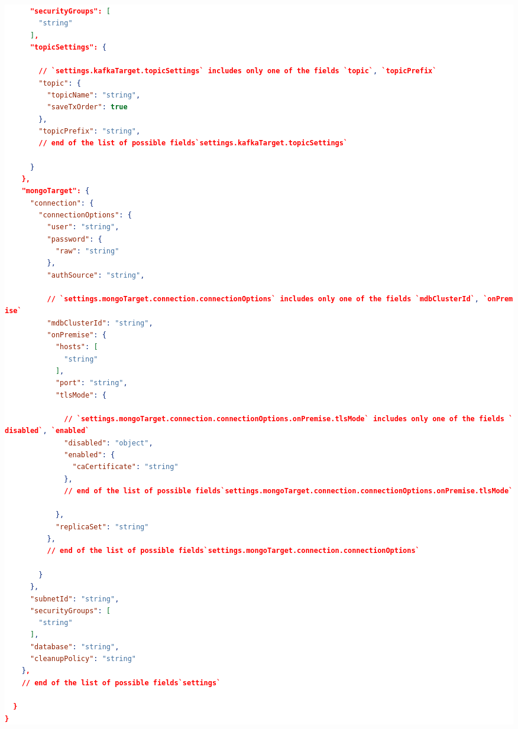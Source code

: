 ```json 
      "securityGroups": [
        "string"
      ],
      "topicSettings": {

        // `settings.kafkaTarget.topicSettings` includes only one of the fields `topic`, `topicPrefix`
        "topic": {
          "topicName": "string",
          "saveTxOrder": true
        },
        "topicPrefix": "string",
        // end of the list of possible fields`settings.kafkaTarget.topicSettings`

      }
    },
    "mongoTarget": {
      "connection": {
        "connectionOptions": {
          "user": "string",
          "password": {
            "raw": "string"
          },
          "authSource": "string",

          // `settings.mongoTarget.connection.connectionOptions` includes only one of the fields `mdbClusterId`, `onPremise`
          "mdbClusterId": "string",
          "onPremise": {
            "hosts": [
              "string"
            ],
            "port": "string",
            "tlsMode": {

              // `settings.mongoTarget.connection.connectionOptions.onPremise.tlsMode` includes only one of the fields `disabled`, `enabled`
              "disabled": "object",
              "enabled": {
                "caCertificate": "string"
              },
              // end of the list of possible fields`settings.mongoTarget.connection.connectionOptions.onPremise.tlsMode`

            },
            "replicaSet": "string"
          },
          // end of the list of possible fields`settings.mongoTarget.connection.connectionOptions`

        }
      },
      "subnetId": "string",
      "securityGroups": [
        "string"
      ],
      "database": "string",
      "cleanupPolicy": "string"
    },
    // end of the list of possible fields`settings`

  }
}
```